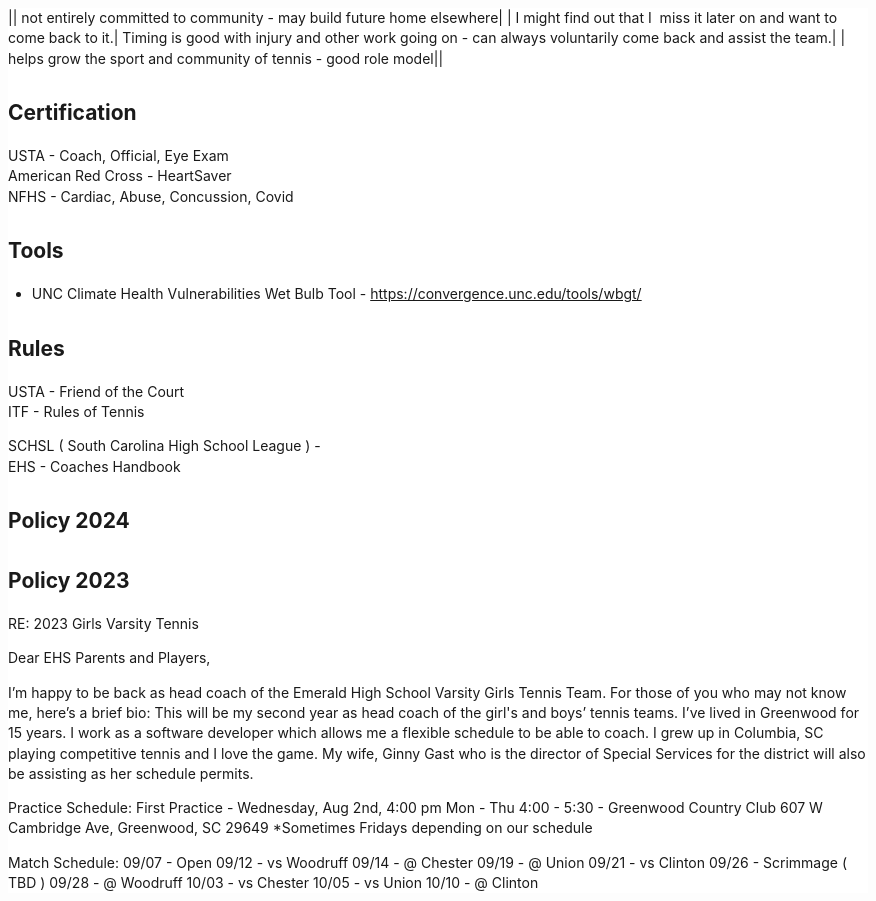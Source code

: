 || not entirely committed to community - may build future home elsewhere|
| I might find out that I  miss it later on and want to come back to it.| Timing is good with injury and other work going on - can always voluntarily come back and assist the team.|
| helps grow the sport and community of tennis - good role model||


## Certification

USTA - Coach, Official, Eye Exam  
American Red Cross - HeartSaver  
NFHS - Cardiac, Abuse, Concussion, Covid


## Tools 

- UNC Climate Health Vulnerabilities Wet Bulb Tool - https://convergence.unc.edu/tools/wbgt/

## Rules 

USTA - Friend of the Court  
ITF - Rules of Tennis

SCHSL ( South Carolina High School League ) -   
EHS - Coaches Handbook  

## Policy 2024
## Policy 2023

RE: 2023 Girls Varsity Tennis

Dear EHS Parents and Players, 

I’m happy to be back as head coach of the Emerald High School Varsity Girls Tennis Team. For those of you who may not know me, here’s a brief bio: This will be my second year as head coach of the girl's and boys’ tennis teams. I’ve lived in Greenwood for 15 years. I work as a software developer which allows me a flexible schedule to be able to coach. I grew up in Columbia, SC playing competitive tennis and I love the game. My wife, Ginny Gast who is the director of Special Services for the district will also be assisting as her schedule permits.

Practice Schedule:
First Practice - Wednesday, Aug 2nd, 4:00 pm
Mon - Thu 4:00 - 5:30 - Greenwood Country Club
607 W Cambridge Ave, Greenwood, SC 29649
*Sometimes Fridays depending on our schedule 


Match Schedule:
09/07 - Open
09/12 - vs Woodruff
09/14 - @ Chester
09/19 - @ Union
09/21 - vs Clinton
09/26 - Scrimmage ( TBD )
09/28 - @ Woodruff
10/03 - vs Chester
10/05 - vs Union
10/10 - @ Clinton

